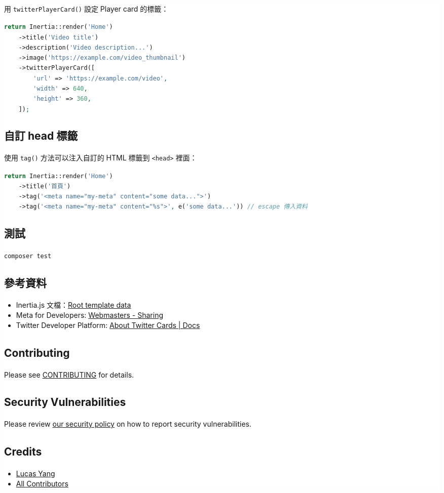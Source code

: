 用 `twitterPlayerCard()` 設定 Player card 的標籤：

```php
return Inertia::render('Home')
    ->title('Video title')
    ->description('Video description...')
    ->image('https://example.com/video_thumbnail')
    ->twitterPlayerCard([
        'url' => 'https://example.com/video',
        'width' => 640,
        'height' => 360,
    ]);
```

## 自訂 head 標籤

使用 `tag()` 方法可以注入自訂的 HTML 標籤到 `<head>` 裡面：

```php
return Inertia::render('Home')
    ->title('首頁')
    ->tag('<meta name="my-meta" content="some data...">')
    ->tag('<meta name="my-meta" content="%s">', e('some data...')) // escape 傳入資料
```

## 測試

```bash
composer test
```

## 參考資料

* Inertia.js 文檔：[Root template data](https://inertiajs.com/responses#root-template-data)
* Meta for Developers: [Webmasters - Sharing](https://developers.facebook.com/docs/sharing/webmasters)
* Twitter Developer Platform: [About Twitter Cards | Docs](https://developer.twitter.com/en/docs/twitter-for-websites/cards/overview/abouts-cards)

## Contributing

Please see [CONTRIBUTING](.github/CONTRIBUTING.md) for details.

## Security Vulnerabilities

Please review [our security policy](.github/SECURITY.md) on how to report security vulnerabilities.

## Credits

- [Lucas Yang](https://github.com/ycs77)
- [All Contributors](https://github.com/ycs77/inertia-laravel-ssr-head/graphs/contributors)
